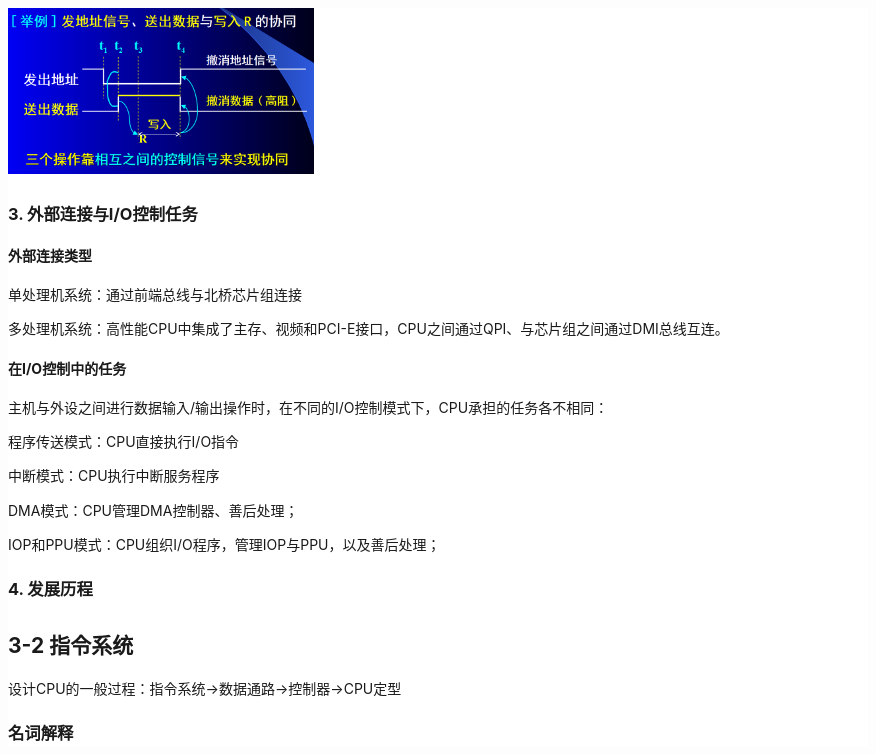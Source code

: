 <img src="assets/image-20220610105429191.png" alt="image-20220610105429191" style="zoom:33%;" />

### 3. 外部连接与I/O控制任务

#### 外部连接类型

单处理机系统：通过前端总线与北桥芯片组连接

多处理机系统：高性能CPU中集成了主存、视频和PCI-E接口，CPU之间通过QPI、与芯片组之间通过DMI总线互连。

#### 在I/O控制中的任务

主机与外设之间进行数据输入/输出操作时，在不同的I/O控制模式下，CPU承担的任务各不相同：

程序传送模式：CPU直接执行I/O指令

中断模式：CPU执行中断服务程序

DMA模式：CPU管理DMA控制器、善后处理；

IOP和PPU模式：CPU组织I/O程序，管理IOP与PPU，以及善后处理；

### 4. 发展历程

## 3-2 指令系统

设计CPU的一般过程：指令系统→数据通路→控制器→CPU定型

### 名词解释
